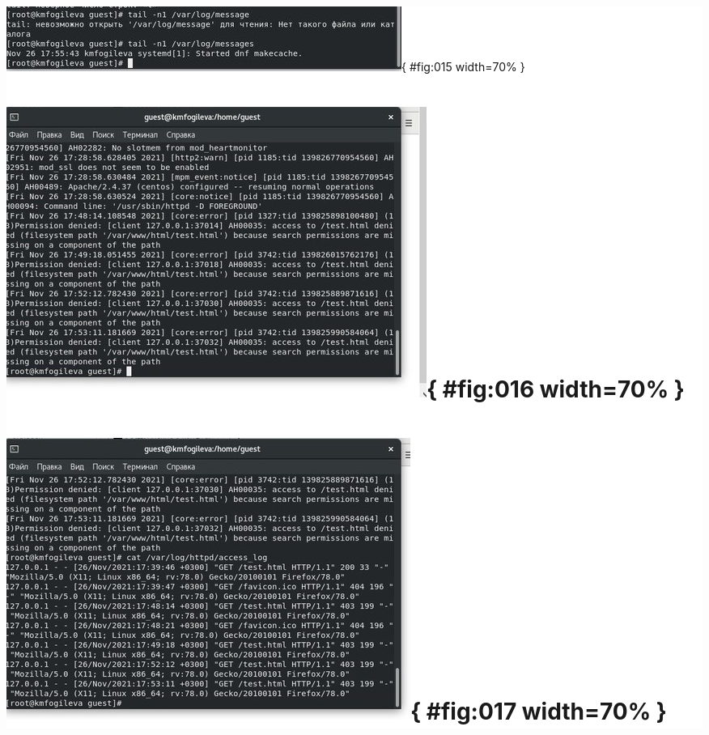 ![Анализ лог-файла](image/15.jpg){ #fig:015 width=70% }

# ![Просмотр файла /var/log/http/access_log](image/16.jpg){ #fig:016 width=70% }

# ![Просмотр файла /var/log/http/error_log](image/17.jpg){ #fig:017 width=70% }
